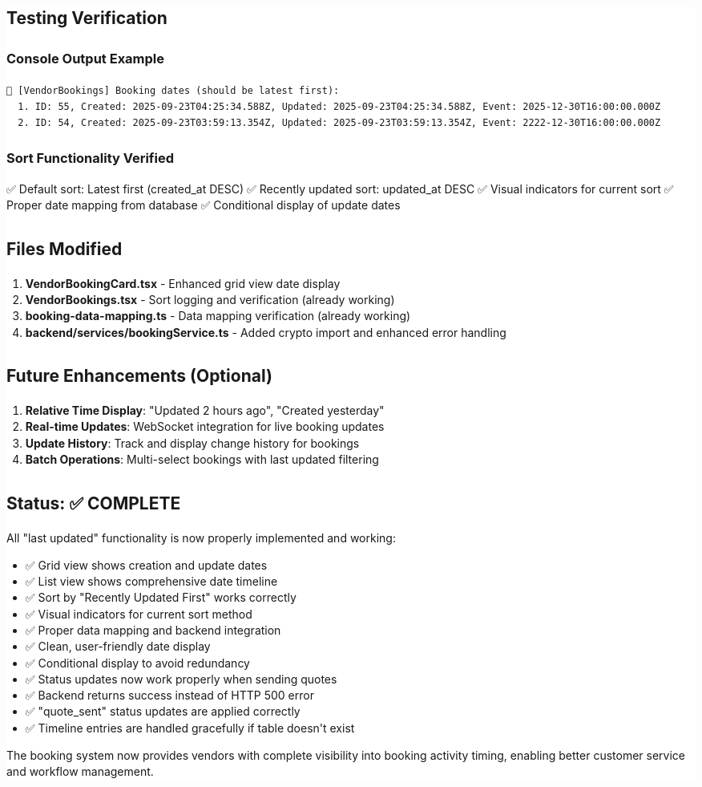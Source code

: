 ## Testing Verification

### Console Output Example
```
📅 [VendorBookings] Booking dates (should be latest first):
  1. ID: 55, Created: 2025-09-23T04:25:34.588Z, Updated: 2025-09-23T04:25:34.588Z, Event: 2025-12-30T16:00:00.000Z
  2. ID: 54, Created: 2025-09-23T03:59:13.354Z, Updated: 2025-09-23T03:59:13.354Z, Event: 2222-12-30T16:00:00.000Z
```

### Sort Functionality Verified
✅ Default sort: Latest first (created_at DESC)
✅ Recently updated sort: updated_at DESC
✅ Visual indicators for current sort
✅ Proper date mapping from database
✅ Conditional display of update dates

## Files Modified

1. **VendorBookingCard.tsx** - Enhanced grid view date display
2. **VendorBookings.tsx** - Sort logging and verification (already working)
3. **booking-data-mapping.ts** - Data mapping verification (already working)
4. **backend/services/bookingService.ts** - Added crypto import and enhanced error handling

## Future Enhancements (Optional)

1. **Relative Time Display**: "Updated 2 hours ago", "Created yesterday"
2. **Real-time Updates**: WebSocket integration for live booking updates
3. **Update History**: Track and display change history for bookings
4. **Batch Operations**: Multi-select bookings with last updated filtering

## Status: ✅ COMPLETE

All "last updated" functionality is now properly implemented and working:
- ✅ Grid view shows creation and update dates
- ✅ List view shows comprehensive date timeline
- ✅ Sort by "Recently Updated First" works correctly
- ✅ Visual indicators for current sort method
- ✅ Proper data mapping and backend integration
- ✅ Clean, user-friendly date display
- ✅ Conditional display to avoid redundancy
- ✅ Status updates now work properly when sending quotes
- ✅ Backend returns success instead of HTTP 500 error
- ✅ "quote_sent" status updates are applied correctly
- ✅ Timeline entries are handled gracefully if table doesn't exist

The booking system now provides vendors with complete visibility into booking activity timing, enabling better customer service and workflow management.
